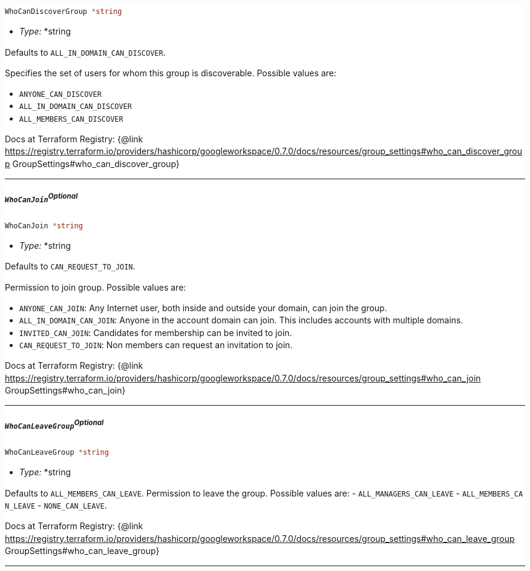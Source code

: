 ```go
WhoCanDiscoverGroup *string
```

- *Type:* *string

Defaults to `ALL_IN_DOMAIN_CAN_DISCOVER`.

Specifies the set of users for whom this group is discoverable. Possible values are:

* `ANYONE_CAN_DISCOVER`
* `ALL_IN_DOMAIN_CAN_DISCOVER`
* `ALL_MEMBERS_CAN_DISCOVER`

Docs at Terraform Registry: {@link https://registry.terraform.io/providers/hashicorp/googleworkspace/0.7.0/docs/resources/group_settings#who_can_discover_group GroupSettings#who_can_discover_group}

---

##### `WhoCanJoin`<sup>Optional</sup> <a name="WhoCanJoin" id="@cdktf/provider-googleworkspace.groupSettings.GroupSettingsConfig.property.whoCanJoin"></a>

```go
WhoCanJoin *string
```

- *Type:* *string

Defaults to `CAN_REQUEST_TO_JOIN`.

Permission to join group. Possible values are:

* `ANYONE_CAN_JOIN`: Any Internet user, both inside and outside your domain, can join the group.
* `ALL_IN_DOMAIN_CAN_JOIN`: Anyone in the account domain can join. This includes accounts with multiple domains.
* `INVITED_CAN_JOIN`: Candidates for membership can be invited to join.
* `CAN_REQUEST_TO_JOIN`: Non members can request an invitation to join.

Docs at Terraform Registry: {@link https://registry.terraform.io/providers/hashicorp/googleworkspace/0.7.0/docs/resources/group_settings#who_can_join GroupSettings#who_can_join}

---

##### `WhoCanLeaveGroup`<sup>Optional</sup> <a name="WhoCanLeaveGroup" id="@cdktf/provider-googleworkspace.groupSettings.GroupSettingsConfig.property.whoCanLeaveGroup"></a>

```go
WhoCanLeaveGroup *string
```

- *Type:* *string

Defaults to `ALL_MEMBERS_CAN_LEAVE`. Permission to leave the group. Possible values are: - `ALL_MANAGERS_CAN_LEAVE` - `ALL_MEMBERS_CAN_LEAVE` - `NONE_CAN_LEAVE`.

Docs at Terraform Registry: {@link https://registry.terraform.io/providers/hashicorp/googleworkspace/0.7.0/docs/resources/group_settings#who_can_leave_group GroupSettings#who_can_leave_group}

---